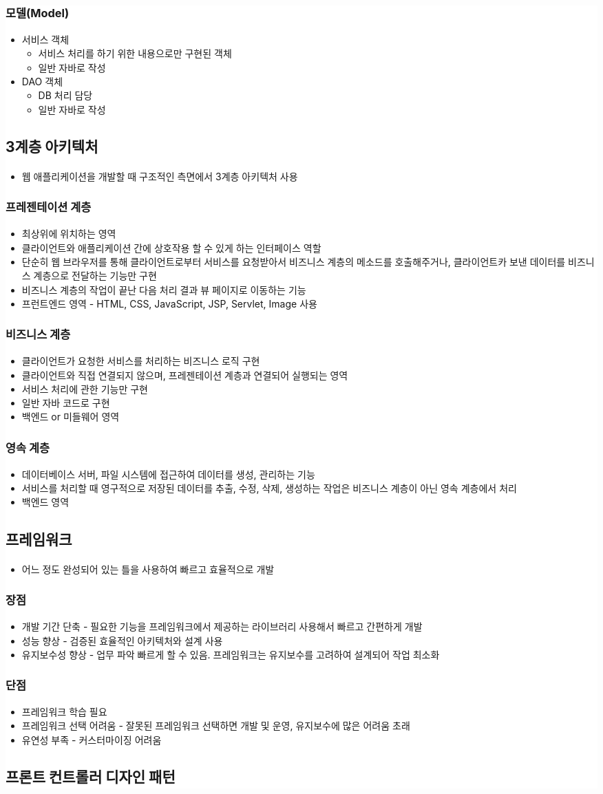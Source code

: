 ### 모델(Model)

- 서비스 객체
    - 서비스 처리를 하기 위한 내용으로만 구현된 객체
    - 일반 자바로 작성
- DAO 객체
    - DB 처리 담당
    - 일반 자바로 작성

## 3계층 아키텍처

- 웹 애플리케이션을 개발할 때 구조적인 측면에서 3계층 아키텍처 사용

### 프레젠테이션 계층

- 최상위에 위치하는 영역
- 클라이언트와 애플리케이션 간에 상호작용 할 수 있게 하는 인터페이스 역할
- 단순히 웹 브라우저를 통해 클라이언트로부터 서비스를 요청받아서 비즈니스 계층의 메소드를 호출해주거나, 클라이언트카 보낸 데이터를 비즈니스 계층으로 전달하는 기능만 구현
- 비즈니스 계층의 작업이 끝난 다음 처리 결과 뷰 페이지로 이동하는 기능
- 프런트엔드 영역 - HTML, CSS, JavaScript, JSP, Servlet, Image 사용

### 비즈니스 계층

- 클라이언트가 요청한 서비스를 처리하는 비즈니스 로직 구현
- 클라이언트와 직접 연결되지 않으며, 프레젠테이션 계층과 연결되어 실행되는 영역
- 서비스 처리에 관한 기능만 구현
- 일반 자바 코드로 구현
- 백엔드 or 미들웨어 영역

### 영속 계층

- 데이터베이스 서버, 파일 시스템에 접근하여 데이터를 생성, 관리하는 기능
- 서비스를 처리할 때 영구적으로 저장된 데이터를 추출, 수정, 삭제, 생성하는 작업은 비즈니스 계층이 아닌 영속 계층에서 처리
- 백엔드 영역

## 프레임워크

- 어느 정도 완성되어 있는 틀을 사용하여 빠르고 효율적으로 개발

### 장점

- 개발 기간 단축 - 필요한 기능을 프레임워크에서 제공하는 라이브러리 사용해서 빠르고 간편하게 개발
- 성능 향상 - 검증된 효율적인 아키텍처와 설계 사용
- 유지보수성 향상 - 업무 파악 빠르게 할 수 있음. 프레임워크는 유지보수를 고려하여 설계되어 작업 최소화

### 단점

- 프레임워크 학습 필요
- 프레임워크 선택 어려움 - 잘못된 프레임워크 선택하면 개발 및 운영, 유지보수에 많은 어려움 초래
- 유연성 부족 - 커스터마이징 어려움

## 프론트 컨트롤러 디자인 패턴
